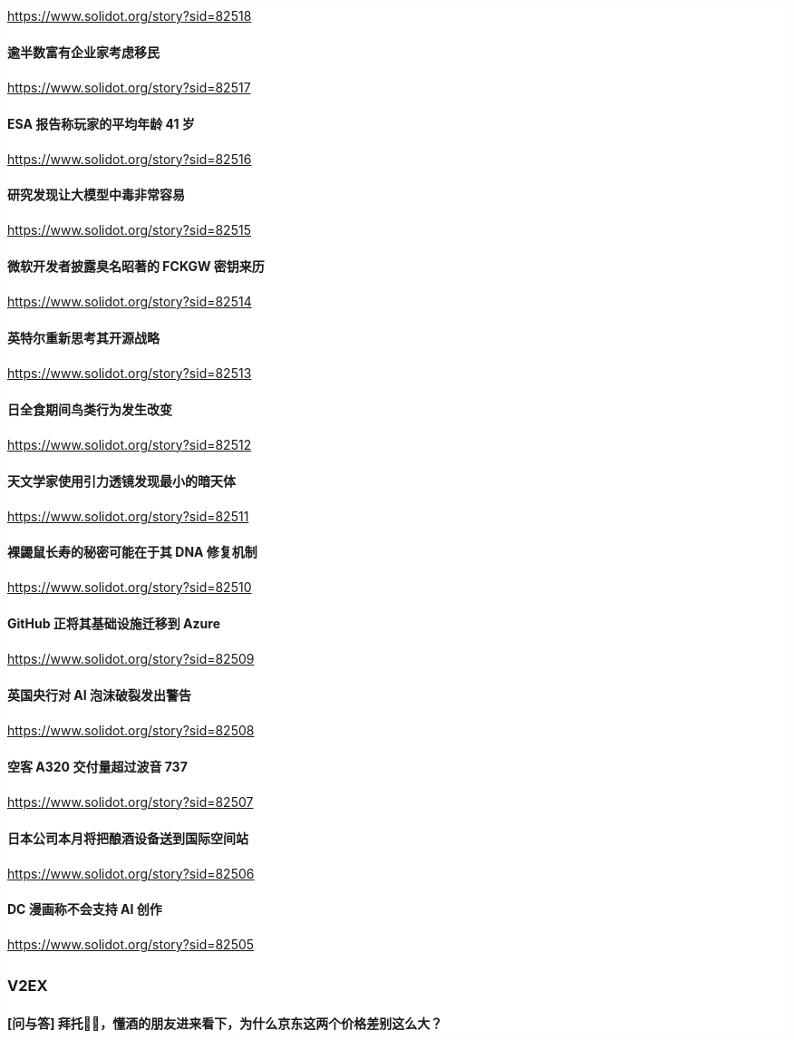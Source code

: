 <span style="color: blue!80!green"><https://www.solidot.org/story?sid=82518></span>

#### 逾半数富有企业家考虑移民

<span style="color: blue!80!green"><https://www.solidot.org/story?sid=82517></span>

#### ESA 报告称玩家的平均年龄 41 岁

<span style="color: blue!80!green"><https://www.solidot.org/story?sid=82516></span>

#### 研究发现让大模型中毒非常容易

<span style="color: blue!80!green"><https://www.solidot.org/story?sid=82515></span>

#### 微软开发者披露臭名昭著的 FCKGW 密钥来历

<span style="color: blue!80!green"><https://www.solidot.org/story?sid=82514></span>

#### 英特尔重新思考其开源战略

<span style="color: blue!80!green"><https://www.solidot.org/story?sid=82513></span>

#### 日全食期间鸟类行为发生改变

<span style="color: blue!80!green"><https://www.solidot.org/story?sid=82512></span>

#### 天文学家使用引力透镜发现最小的暗天体

<span style="color: blue!80!green"><https://www.solidot.org/story?sid=82511></span>

#### 裸鼹鼠长寿的秘密可能在于其 DNA 修复机制

<span style="color: blue!80!green"><https://www.solidot.org/story?sid=82510></span>

#### GitHub 正将其基础设施迁移到 Azure

<span style="color: blue!80!green"><https://www.solidot.org/story?sid=82509></span>

#### 英国央行对 AI 泡沫破裂发出警告

<span style="color: blue!80!green"><https://www.solidot.org/story?sid=82508></span>

#### 空客 A320 交付量超过波音 737

<span style="color: blue!80!green"><https://www.solidot.org/story?sid=82507></span>

#### 日本公司本月将把酿酒设备送到国际空间站

<span style="color: blue!80!green"><https://www.solidot.org/story?sid=82506></span>

#### DC 漫画称不会支持 AI 创作

<span style="color: blue!80!green"><https://www.solidot.org/story?sid=82505></span>

### V2EX

#### \[问与答\] 拜托🙏🏻，懂酒的朋友进来看下，为什么京东这两个价格差别这么大？
